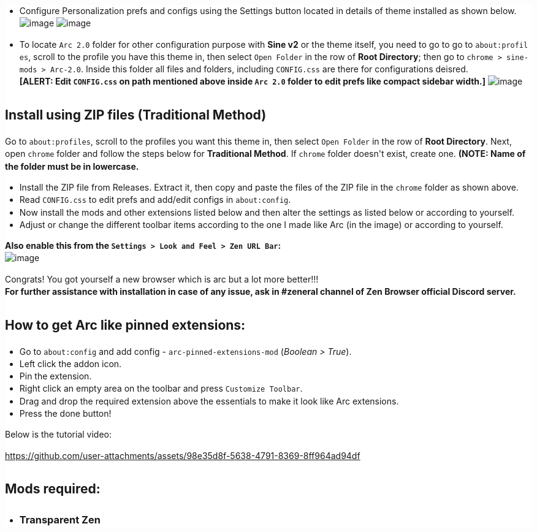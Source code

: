   
* Configure Personalization prefs and configs using the Settings button located in details of theme installed as shown below. <br>
  ![image](https://github.com/user-attachments/assets/c2e7eca7-f942-4cea-881c-eeacf23cc933)
  ![image](https://github.com/user-attachments/assets/4263b760-b9a9-484f-9929-88ad52c42dcb)


  
* To locate `Arc 2.0` folder for other configuration purpose with **Sine v2** or the theme itself, you need to go to go to `about:profiles`, scroll to the profile you have this theme in, then select `Open Folder` in the row of **Root Directory**; then go to `chrome > sine-mods > Arc-2.0`. Inside this folder all files and folders, including `CONFIG.css` are there for configurations deisred. <br>
  **[ALERT: Edit `CONFIG.css` on path mentioned above inside `Arc 2.0` folder to edit prefs like compact sidebar width.]**
  ![image](https://github.com/user-attachments/assets/3b71cf3a-9650-4f26-ab09-204fb5355bb4)
  
## Install using ZIP files **(Traditional Method)**
Go to `about:profiles`, scroll to the profiles you want this theme in, then select `Open Folder` in the row of **Root Directory**. Next, open `chrome` folder and follow the steps below for **Traditional Method**. If `chrome` folder doesn't exist, create one.
**(NOTE: Name of the folder must be in lowercase.** 
* Install the ZIP file from Releases. Extract it, then copy and paste the files of the ZIP file in the `chrome` folder as shown above.
* Read `CONFIG.css` to edit prefs and add/edit configs in ```about:config```.
* Now install the mods and other extensions listed below and then alter the settings as listed below or according to yourself.
* Adjust or change the different toolbar items according to the one I made like Arc (in the image) or according to yourself.




**Also enable this from the `Settings > Look and Feel > Zen URL Bar`:** <br>
![image](https://github.com/user-attachments/assets/994e74d5-5c29-4c11-8f50-8d6cf95f9b61)

Congrats! You got yourself a new browser which is arc but a lot more better!!!
<br>
**For further assistance with installation in case of any issue, ask in #zeneral channel of Zen Browser official Discord server.**

## How to get Arc like pinned extensions:
* Go to `about:config` and add config - `arc-pinned-extensions-mod` (_Boolean > True_).
* Left click the addon icon.
* Pin the extension.
* Right click an empty area on the toolbar and press ```Customize Toolbar```.
* Drag and drop the required extension above the essentials to make it look like Arc extensions.
* Press the done button!

Below is the tutorial video:

https://github.com/user-attachments/assets/98e35d8f-5638-4791-8369-8ff964ad94df

## Mods required:
* ### Transparent Zen

